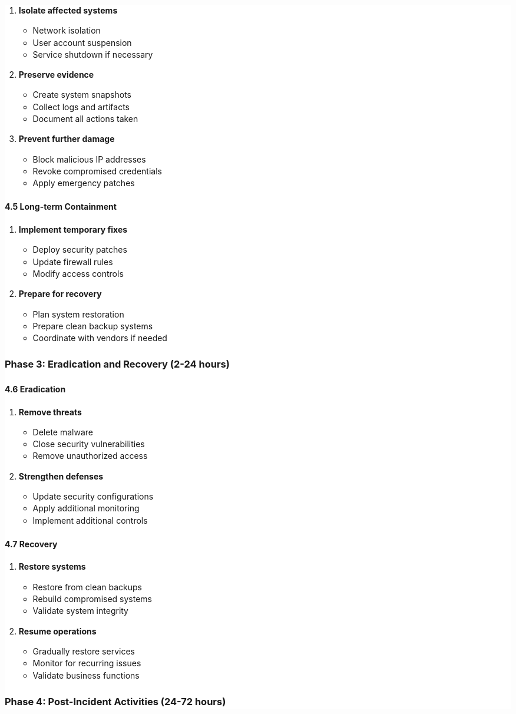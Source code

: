 1. **Isolate affected systems**
   - Network isolation
   - User account suspension
   - Service shutdown if necessary

2. **Preserve evidence**
   - Create system snapshots
   - Collect logs and artifacts
   - Document all actions taken

3. **Prevent further damage**
   - Block malicious IP addresses
   - Revoke compromised credentials
   - Apply emergency patches

#### 4.5 Long-term Containment

1. **Implement temporary fixes**
   - Deploy security patches
   - Update firewall rules
   - Modify access controls

2. **Prepare for recovery**
   - Plan system restoration
   - Prepare clean backup systems
   - Coordinate with vendors if needed

### Phase 3: Eradication and Recovery (2-24 hours)

#### 4.6 Eradication

1. **Remove threats**
   - Delete malware
   - Close security vulnerabilities
   - Remove unauthorized access

2. **Strengthen defenses**
   - Update security configurations
   - Apply additional monitoring
   - Implement additional controls

#### 4.7 Recovery

1. **Restore systems**
   - Restore from clean backups
   - Rebuild compromised systems
   - Validate system integrity

2. **Resume operations**
   - Gradually restore services
   - Monitor for recurring issues
   - Validate business functions

### Phase 4: Post-Incident Activities (24-72 hours)
